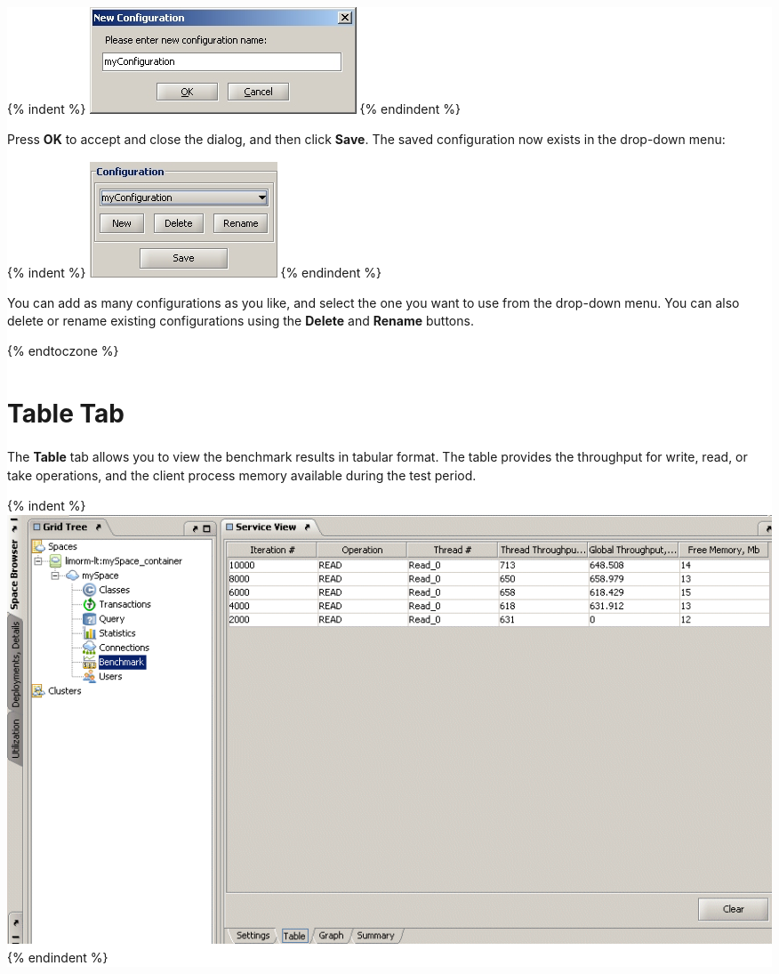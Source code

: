 {% indent %}
![GMC_space_benchmark_New_Configuration_dialog_small_6.0.jpg](/attachment_files/GMC_space_benchmark_New_Configuration_dialog_small_6.0.jpg)
{% endindent %}

Press **OK** to accept and close the dialog, and then click **Save**. The saved configuration now exists in the drop-down menu:

{% indent %}
![GMC_space_benchmark_Configuration_area_SavedConfiguration_6.0.jpg](/attachment_files/GMC_space_benchmark_Configuration_area_SavedConfiguration_6.0.jpg)
{% endindent %}

You can add as many configurations as you like, and select the one you want to use from the drop-down menu. You can also delete or rename existing configurations using the **Delete** and **Rename** buttons.

{% endtoczone %}

# Table Tab

The **Table** tab allows you to view the benchmark results in tabular format. The table provides the throughput for write, read, or take operations, and the client process memory available during the test period.

{% indent %}
![benchmark_table_tab.gif](/attachment_files/benchmark_table_tab.gif)
{% endindent %}
